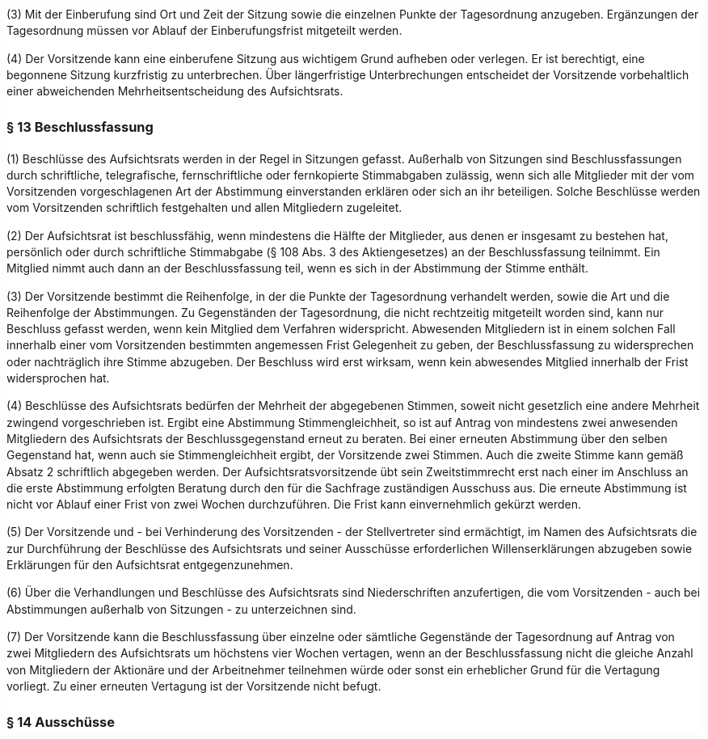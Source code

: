 (3) Mit der Einberufung sind Ort und Zeit der Sitzung sowie die einzelnen Punkte der Tagesordnung anzugeben. Ergänzungen der Tagesordnung müssen vor Ablauf der Einberufungsfrist mitgeteilt werden.

(4) Der Vorsitzende kann eine einberufene Sitzung aus wichtigem Grund aufheben oder verlegen. Er ist berechtigt, eine begonnene Sitzung kurzfristig zu unterbrechen. Über längerfristige Unterbrechungen entscheidet der Vorsitzende vorbehaltlich einer abweichenden Mehrheitsentscheidung des Aufsichtsrats.


### § 13 Beschlussfassung

(1) Beschlüsse des Aufsichtsrats werden in der Regel in Sitzungen gefasst. Außerhalb von Sitzungen sind Beschlussfassungen durch schriftliche, telegrafische, fernschriftliche oder fernkopierte Stimmabgaben zulässig, wenn sich alle Mitglieder mit der vom Vorsitzenden vorgeschlagenen Art der Abstimmung einverstanden erklären oder sich an ihr beteiligen. Solche Beschlüsse werden vom Vorsitzenden schriftlich festgehalten und allen Mitgliedern zugeleitet.

(2) Der Aufsichtsrat ist beschlussfähig, wenn mindestens die Hälfte der Mitglieder, aus denen er insgesamt zu bestehen hat, persönlich oder durch schriftliche Stimmabgabe (§ 108 Abs. 3 des Aktiengesetzes) an der Beschlussfassung teilnimmt. Ein Mitglied nimmt auch dann an der Beschlussfassung teil, wenn es sich in der Abstimmung der Stimme enthält.

(3) Der Vorsitzende bestimmt die Reihenfolge, in der die Punkte der Tagesordnung verhandelt werden, sowie die Art und die Reihenfolge der Abstimmungen. Zu Gegenständen der Tagesordnung, die nicht rechtzeitig mitgeteilt worden sind, kann nur Beschluss gefasst werden, wenn kein Mitglied dem Verfahren widerspricht. Abwesenden Mitgliedern ist in einem solchen Fall innerhalb einer vom Vorsitzenden bestimmten angemessen Frist Gelegenheit zu geben, der Beschlussfassung zu widersprechen oder nachträglich ihre Stimme abzugeben. Der Beschluss wird erst wirksam, wenn kein abwesendes Mitglied innerhalb der Frist widersprochen hat.

(4) Beschlüsse des Aufsichtsrats bedürfen der Mehrheit der abgegebenen Stimmen, soweit nicht gesetzlich eine andere Mehrheit zwingend vorgeschrieben ist. Ergibt eine Abstimmung Stimmengleichheit, so ist auf Antrag von mindestens zwei anwesenden Mitgliedern des Aufsichtsrats der Beschlussgegenstand erneut zu beraten. Bei einer erneuten Abstimmung über den selben Gegenstand hat, wenn auch sie Stimmengleichheit ergibt, der Vorsitzende zwei Stimmen. Auch die zweite Stimme kann gemäß Absatz 2 schriftlich abgegeben werden. Der Aufsichtsratsvorsitzende übt sein Zweitstimmrecht erst nach einer im Anschluss an die erste Abstimmung erfolgten Beratung durch den für die Sachfrage zuständigen Ausschuss aus. Die erneute Abstimmung ist nicht vor Ablauf einer Frist von zwei Wochen durchzuführen. Die Frist kann einvernehmlich gekürzt werden.

(5) Der Vorsitzende und - bei Verhinderung des Vorsitzenden - der Stellvertreter sind ermächtigt, im Namen des Aufsichtsrats die zur Durchführung der Beschlüsse des Aufsichtsrats und seiner Ausschüsse erforderlichen Willenserklärungen abzugeben sowie Erklärungen für den Aufsichtsrat entgegenzunehmen.

(6) Über die Verhandlungen und Beschlüsse des Aufsichtsrats sind Niederschriften anzufertigen, die vom Vorsitzenden - auch bei Abstimmungen außerhalb von Sitzungen - zu unterzeichnen sind.

(7) Der Vorsitzende kann die Beschlussfassung über einzelne oder sämtliche Gegenstände der Tagesordnung auf Antrag von zwei Mitgliedern des Aufsichtsrats um höchstens vier Wochen vertagen, wenn an der Beschlussfassung nicht die gleiche Anzahl von Mitgliedern der Aktionäre und der Arbeitnehmer teilnehmen würde oder sonst ein erheblicher Grund für die Vertagung vorliegt. Zu einer erneuten Vertagung ist der Vorsitzende nicht befugt.


### § 14 Ausschüsse
